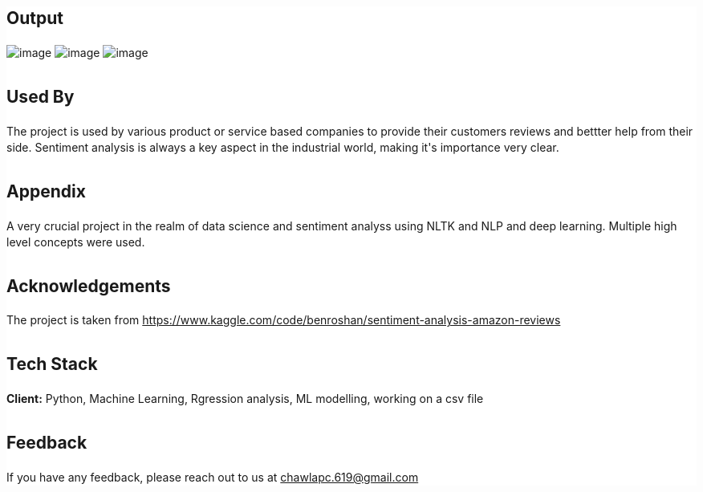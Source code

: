 ## Output
![image](https://github.com/Prayag-Chawla/Amazon-Review-Sentiment-Analysis/assets/92213377/2014a9db-e71d-4542-b884-2313472c8082)
![image](https://github.com/Prayag-Chawla/Amazon-Review-Sentiment-Analysis/assets/92213377/437d865b-4cbb-413d-9c9b-2bab7ffc5dce)
![image](https://github.com/Prayag-Chawla/Amazon-Review-Sentiment-Analysis/assets/92213377/3280924c-31da-4fc3-80d6-ee2d55dda046)








## Used By
The project is used by various product or service based companies to provide their customers reviews and bettter help from their side. Sentiment analysis is always a key aspect in the industrial world, making it's importance very clear.
## Appendix

A very crucial project in the realm of data science and sentiment analyss using NLTK and NLP and deep learning. Multiple high level concepts were used.


## Acknowledgements

The project is taken from
https://www.kaggle.com/code/benroshan/sentiment-analysis-amazon-reviews
## Tech Stack

**Client:** Python, Machine Learning, Rgression analysis, ML modelling, working on a csv file



## Feedback

If you have any feedback, please reach out to us at chawlapc.619@gmail.com

